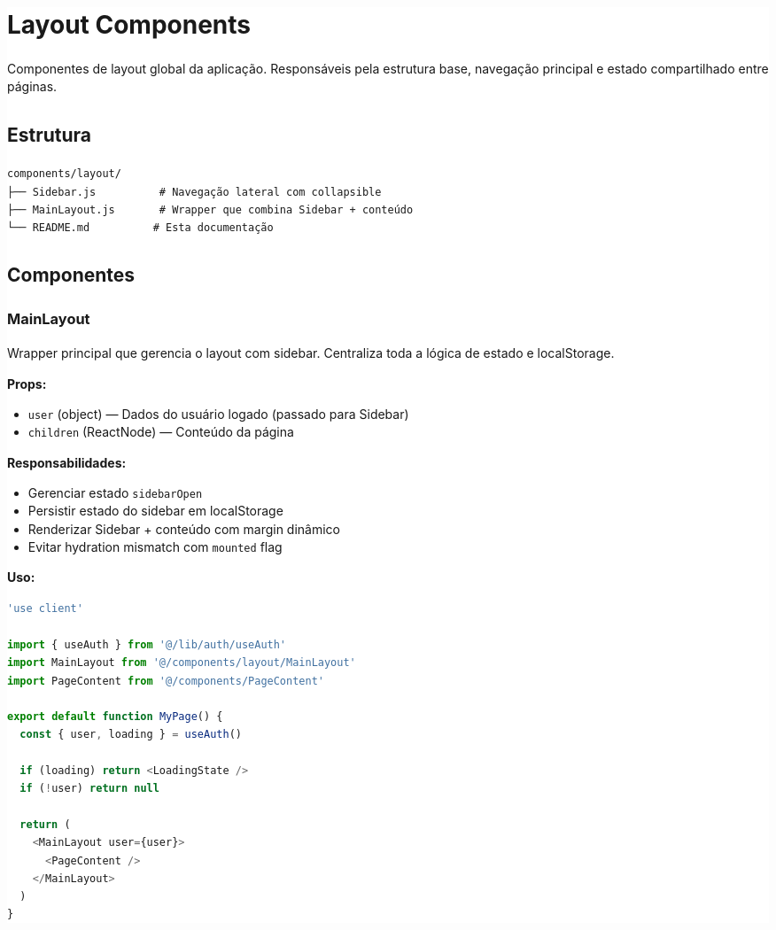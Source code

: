 # Layout Components

Componentes de layout global da aplicação. Responsáveis pela estrutura base, navegação principal e estado compartilhado entre páginas.

## Estrutura

```
components/layout/
├── Sidebar.js          # Navegação lateral com collapsible
├── MainLayout.js       # Wrapper que combina Sidebar + conteúdo
└── README.md          # Esta documentação
```

## Componentes

### MainLayout

Wrapper principal que gerencia o layout com sidebar. Centraliza toda a lógica de estado e localStorage.

**Props:**
- `user` (object) — Dados do usuário logado (passado para Sidebar)
- `children` (ReactNode) — Conteúdo da página

**Responsabilidades:**
- Gerenciar estado `sidebarOpen`
- Persistir estado do sidebar em localStorage
- Renderizar Sidebar + conteúdo com margin dinâmico
- Evitar hydration mismatch com `mounted` flag

**Uso:**

```javascript
'use client'

import { useAuth } from '@/lib/auth/useAuth'
import MainLayout from '@/components/layout/MainLayout'
import PageContent from '@/components/PageContent'

export default function MyPage() {
  const { user, loading } = useAuth()

  if (loading) return <LoadingState />
  if (!user) return null

  return (
    <MainLayout user={user}>
      <PageContent />
    </MainLayout>
  )
}
```
